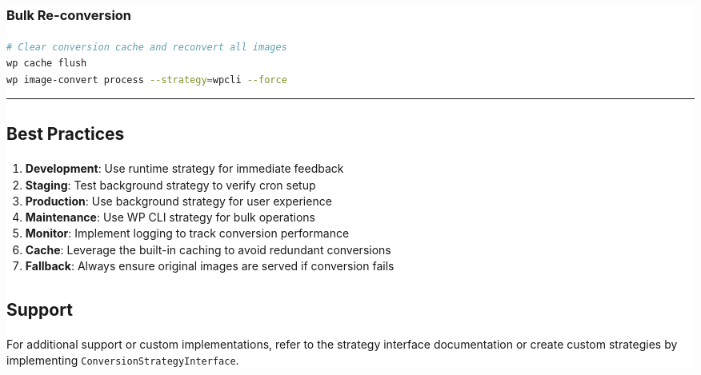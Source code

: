 ### Bulk Re-conversion
```bash
# Clear conversion cache and reconvert all images
wp cache flush
wp image-convert process --strategy=wpcli --force
```

---

## Best Practices

1. **Development**: Use runtime strategy for immediate feedback
2. **Staging**: Test background strategy to verify cron setup
3. **Production**: Use background strategy for user experience
4. **Maintenance**: Use WP CLI strategy for bulk operations
5. **Monitor**: Implement logging to track conversion performance
6. **Cache**: Leverage the built-in caching to avoid redundant conversions
7. **Fallback**: Always ensure original images are served if conversion fails

## Support

For additional support or custom implementations, refer to the strategy interface documentation or create custom strategies by implementing `ConversionStrategyInterface`.